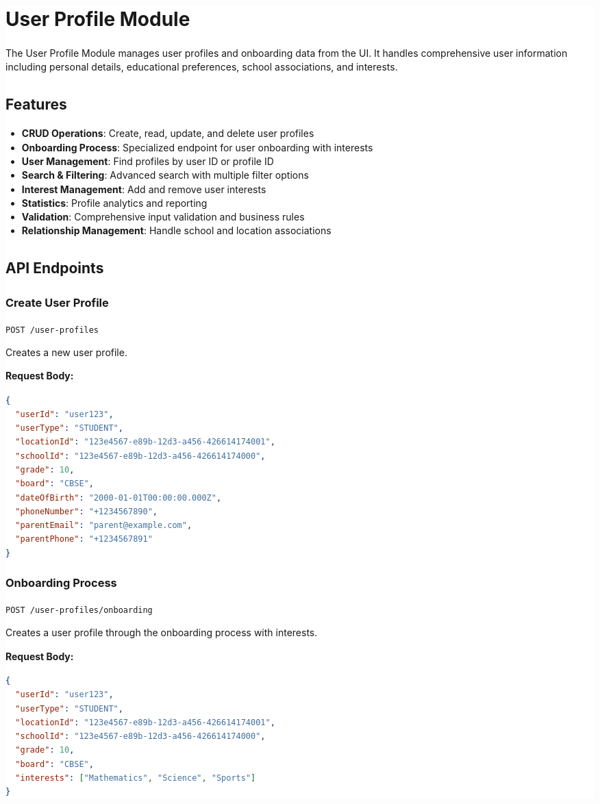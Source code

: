 # User Profile Module

The User Profile Module manages user profiles and onboarding data from the UI. It handles comprehensive user information including personal details, educational preferences, school associations, and interests.

## Features

- **CRUD Operations**: Create, read, update, and delete user profiles
- **Onboarding Process**: Specialized endpoint for user onboarding with interests
- **User Management**: Find profiles by user ID or profile ID
- **Search & Filtering**: Advanced search with multiple filter options
- **Interest Management**: Add and remove user interests
- **Statistics**: Profile analytics and reporting
- **Validation**: Comprehensive input validation and business rules
- **Relationship Management**: Handle school and location associations

## API Endpoints

### Create User Profile
```
POST /user-profiles
```
Creates a new user profile.

**Request Body:**
```json
{
  "userId": "user123",
  "userType": "STUDENT",
  "locationId": "123e4567-e89b-12d3-a456-426614174001",
  "schoolId": "123e4567-e89b-12d3-a456-426614174000",
  "grade": 10,
  "board": "CBSE",
  "dateOfBirth": "2000-01-01T00:00:00.000Z",
  "phoneNumber": "+1234567890",
  "parentEmail": "parent@example.com",
  "parentPhone": "+1234567891"
}
```

### Onboarding Process
```
POST /user-profiles/onboarding
```
Creates a user profile through the onboarding process with interests.

**Request Body:**
```json
{
  "userId": "user123",
  "userType": "STUDENT",
  "locationId": "123e4567-e89b-12d3-a456-426614174001",
  "schoolId": "123e4567-e89b-12d3-a456-426614174000",
  "grade": 10,
  "board": "CBSE",
  "interests": ["Mathematics", "Science", "Sports"]
}
```
